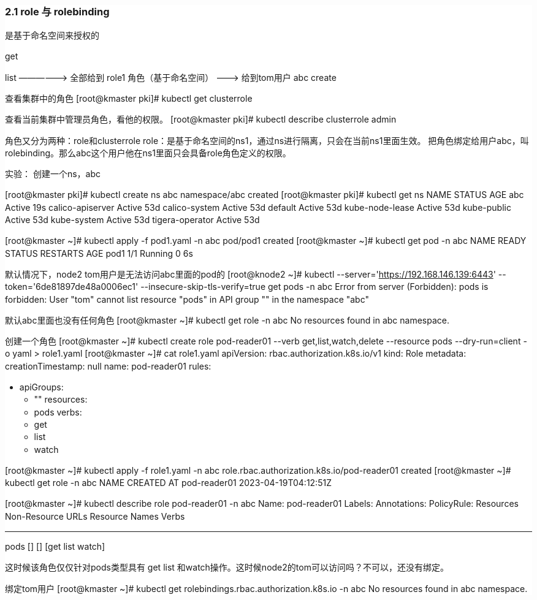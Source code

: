 ### 2.1 role 与 rolebinding

是基于命名空间来授权的

get

list ——————> 全部给到 role1 角色（基于命名空间） ---> 给到tom用户 abc create

查看集群中的角色 \[root@kmaster pki]# kubectl get clusterrole

查看当前集群中管理员角色，看他的权限。 \[root@kmaster pki]# kubectl describe clusterrole admin

角色又分为两种：role和clusterrole role：是基于命名空间的ns1，通过ns进行隔离，只会在当前ns1里面生效。 把角色绑定给用户abc，叫rolebinding。那么abc这个用户他在ns1里面只会具备role角色定义的权限。

实验： 创建一个ns，abc

\[root@kmaster pki]# kubectl create ns abc namespace/abc created \[root@kmaster pki]# kubectl get ns NAME STATUS AGE abc Active 19s calico-apiserver Active 53d calico-system Active 53d default Active 53d kube-node-lease Active 53d kube-public Active 53d kube-system Active 53d tigera-operator Active 53d

\[root@kmaster \~]# kubectl apply -f pod1.yaml -n abc pod/pod1 created \[root@kmaster \~]# kubectl get pod -n abc NAME READY STATUS RESTARTS AGE pod1 1/1 Running 0 6s

默认情况下，node2 tom用户是无法访问abc里面的pod的 \[root@knode2 \~]# kubectl --server='https://192.168.146.139:6443' --token='6de81897de48a0006ec1' --insecure-skip-tls-verify=true get pods -n abc Error from server (Forbidden): pods is forbidden: User "tom" cannot list resource "pods" in API group "" in the namespace "abc"

默认abc里面也没有任何角色 \[root@kmaster \~]# kubectl get role -n abc No resources found in abc namespace.

创建一个角色 \[root@kmaster \~]# kubectl create role pod-reader01 --verb get,list,watch,delete --resource pods --dry-run=client -o yaml > role1.yaml \[root@kmaster \~]# cat role1.yaml apiVersion: rbac.authorization.k8s.io/v1 kind: Role metadata: creationTimestamp: null name: pod-reader01 rules:

* apiGroups:
  * "" resources:
  * pods verbs:
  * get
  * list
  * watch

\[root@kmaster \~]# kubectl apply -f role1.yaml -n abc role.rbac.authorization.k8s.io/pod-reader01 created \[root@kmaster \~]# kubectl get role -n abc NAME CREATED AT pod-reader01 2023-04-19T04:12:51Z

\[root@kmaster \~]# kubectl describe role pod-reader01 -n abc Name: pod-reader01 Labels: Annotations: PolicyRule: Resources Non-Resource URLs Resource Names Verbs

***

pods \[] \[] \[get list watch]

这时候该角色仅仅针对pods类型具有 get list 和watch操作。这时候node2的tom可以访问吗？不可以，还没有绑定。

绑定tom用户 \[root@kmaster \~]# kubectl get rolebindings.rbac.authorization.k8s.io -n abc No resources found in abc namespace.
